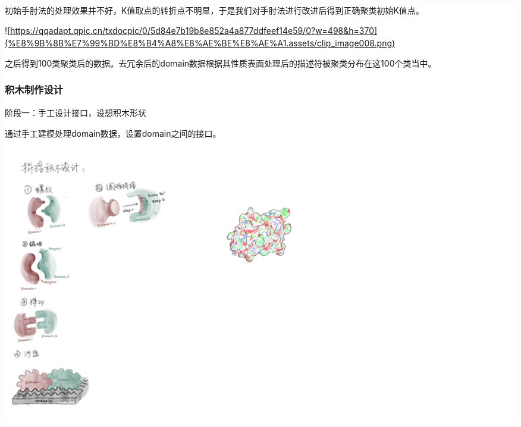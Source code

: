 

初始手肘法的处理效果并不好，K值取点的转折点不明显，于是我们对手肘法进行改进后得到正确聚类初始K值点。

![https://qqadapt.qpic.cn/txdocpic/0/5d84e7b19b8e852a4a877ddfeef14e59/0?w=498&h=370](%E8%9B%8B%E7%99%BD%E8%B4%A8%E8%AE%BE%E8%AE%A1.assets/clip_image008.png)



之后得到100类聚类后的数据。去冗余后的domain数据根据其性质表面处理后的描述符被聚类分布在这100个类当中。



### **积木制作设计**

阶段一：手工设计接口，设想积木形状

  通过手工建模处理domain数据，设置domain之间的接口。

![img](%E8%9B%8B%E7%99%BD%E8%B4%A8%E8%AE%BE%E8%AE%A1.assets/clip_image004-1596713431876.png)
